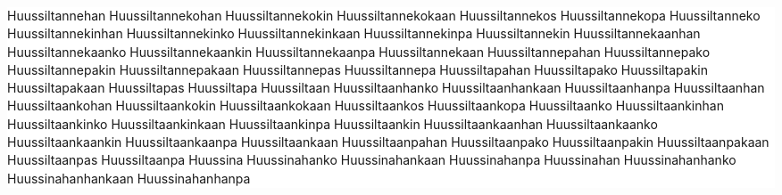 Huussiltannehan
Huussiltannekohan
Huussiltannekokin
Huussiltannekokaan
Huussiltannekos
Huussiltannekopa
Huussiltanneko
Huussiltannekinhan
Huussiltannekinko
Huussiltannekinkaan
Huussiltannekinpa
Huussiltannekin
Huussiltannekaanhan
Huussiltannekaanko
Huussiltannekaankin
Huussiltannekaanpa
Huussiltannekaan
Huussiltannepahan
Huussiltannepako
Huussiltannepakin
Huussiltannepakaan
Huussiltannepas
Huussiltannepa
Huussiltapahan
Huussiltapako
Huussiltapakin
Huussiltapakaan
Huussiltapas
Huussiltapa
Huussiltaan
Huussiltaanhanko
Huussiltaanhankaan
Huussiltaanhanpa
Huussiltaanhan
Huussiltaankohan
Huussiltaankokin
Huussiltaankokaan
Huussiltaankos
Huussiltaankopa
Huussiltaanko
Huussiltaankinhan
Huussiltaankinko
Huussiltaankinkaan
Huussiltaankinpa
Huussiltaankin
Huussiltaankaanhan
Huussiltaankaanko
Huussiltaankaankin
Huussiltaankaanpa
Huussiltaankaan
Huussiltaanpahan
Huussiltaanpako
Huussiltaanpakin
Huussiltaanpakaan
Huussiltaanpas
Huussiltaanpa
Huussina
Huussinahanko
Huussinahankaan
Huussinahanpa
Huussinahan
Huussinahanhanko
Huussinahanhankaan
Huussinahanhanpa